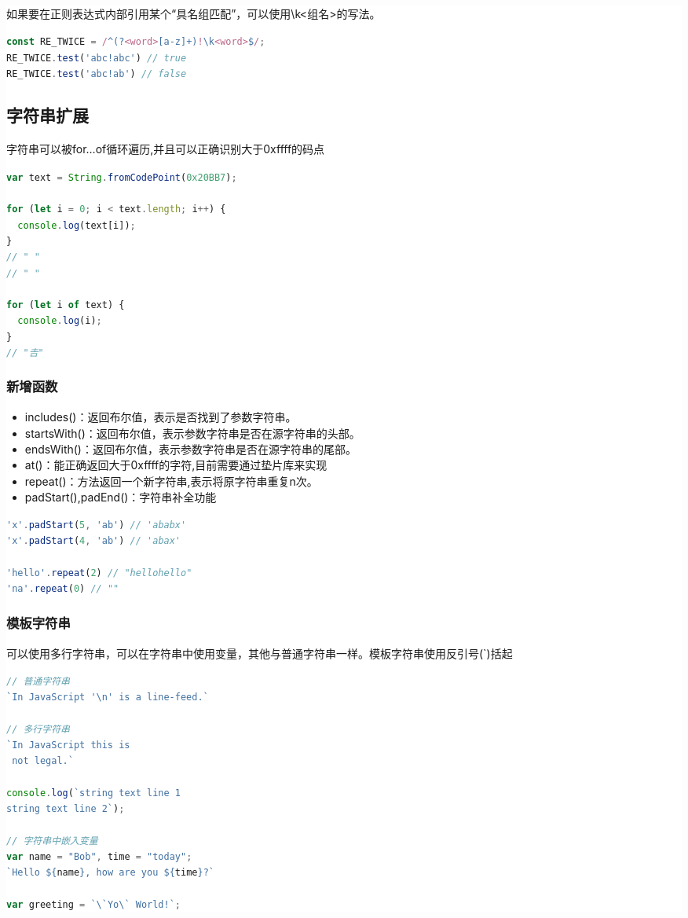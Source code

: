 
如果要在正则表达式内部引用某个“具名组匹配”，可以使用\k<组名>的写法。
```js
const RE_TWICE = /^(?<word>[a-z]+)!\k<word>$/;
RE_TWICE.test('abc!abc') // true
RE_TWICE.test('abc!ab') // false
```

## 字符串扩展
字符串可以被for…of循环遍历,并且可以正确识别大于0xffff的码点

```js
var text = String.fromCodePoint(0x20BB7);

for (let i = 0; i < text.length; i++) {
  console.log(text[i]);
}
// " "
// " "

for (let i of text) {
  console.log(i);
}
// "𠮷"
```

### 新增函数
- includes()：返回布尔值，表示是否找到了参数字符串。
- startsWith()：返回布尔值，表示参数字符串是否在源字符串的头部。
- endsWith()：返回布尔值，表示参数字符串是否在源字符串的尾部。
- at()：能正确返回大于0xffff的字符,目前需要通过垫片库来实现
- repeat()：方法返回一个新字符串,表示将原字符串重复n次。
- padStart(),padEnd()：字符串补全功能

```js
'x'.padStart(5, 'ab') // 'ababx'
'x'.padStart(4, 'ab') // 'abax'

'hello'.repeat(2) // "hellohello"
'na'.repeat(0) // ""
```

### 模板字符串
可以使用多行字符串，可以在字符串中使用变量，其他与普通字符串一样。模板字符串使用反引号(`)括起

```js
// 普通字符串
`In JavaScript '\n' is a line-feed.`

// 多行字符串
`In JavaScript this is
 not legal.`

console.log(`string text line 1
string text line 2`);

// 字符串中嵌入变量
var name = "Bob", time = "today";
`Hello ${name}, how are you ${time}?`

var greeting = `\`Yo\` World!`;
```
